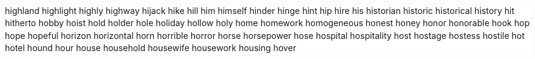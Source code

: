 highland
highlight
highly
highway
hijack
hike
hill
him
himself
hinder
hinge
hint
hip
hire
his
historian
historic
historical
history
hit
hitherto
hobby
hoist
hold
holder
hole
holiday
hollow
holy
home
homework
homogeneous
honest
honey
honor
honorable
hook
hop
hope
hopeful
horizon
horizontal
horn
horrible
horror
horse
horsepower
hose
hospital
hospitality
host
hostage
hostess
hostile
hot
hotel
hound
hour
house
household
housewife
housework
housing
hover